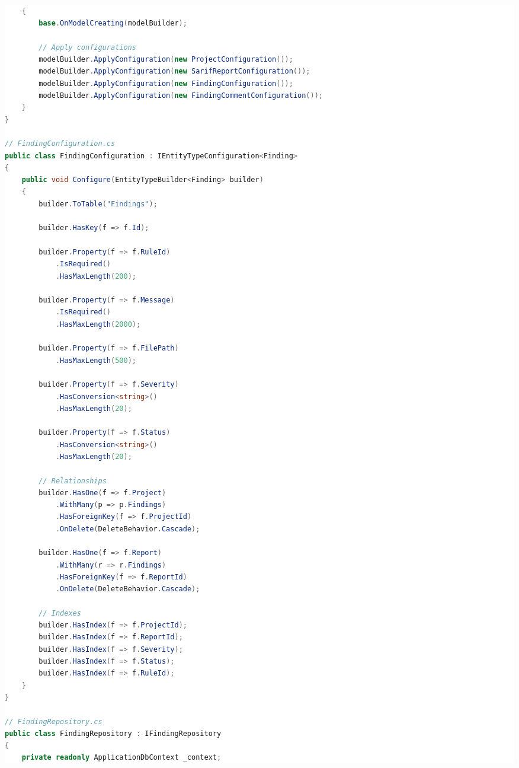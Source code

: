 ```csharp
    {
        base.OnModelCreating(modelBuilder);
        
        // Apply configurations
        modelBuilder.ApplyConfiguration(new ProjectConfiguration());
        modelBuilder.ApplyConfiguration(new SarifReportConfiguration());
        modelBuilder.ApplyConfiguration(new FindingConfiguration());
        modelBuilder.ApplyConfiguration(new FindingCommentConfiguration());
    }
}

// FindingConfiguration.cs
public class FindingConfiguration : IEntityTypeConfiguration<Finding>
{
    public void Configure(EntityTypeBuilder<Finding> builder)
    {
        builder.ToTable("Findings");
        
        builder.HasKey(f => f.Id);
        
        builder.Property(f => f.RuleId)
            .IsRequired()
            .HasMaxLength(200);
        
        builder.Property(f => f.Message)
            .IsRequired()
            .HasMaxLength(2000);
        
        builder.Property(f => f.FilePath)
            .HasMaxLength(500);
        
        builder.Property(f => f.Severity)
            .HasConversion<string>()
            .HasMaxLength(20);
        
        builder.Property(f => f.Status)
            .HasConversion<string>()
            .HasMaxLength(20);
        
        // Relationships
        builder.HasOne(f => f.Project)
            .WithMany(p => p.Findings)
            .HasForeignKey(f => f.ProjectId)
            .OnDelete(DeleteBehavior.Cascade);
        
        builder.HasOne(f => f.Report)
            .WithMany(r => r.Findings)
            .HasForeignKey(f => f.ReportId)
            .OnDelete(DeleteBehavior.Cascade);
        
        // Indexes
        builder.HasIndex(f => f.ProjectId);
        builder.HasIndex(f => f.ReportId);
        builder.HasIndex(f => f.Severity);
        builder.HasIndex(f => f.Status);
        builder.HasIndex(f => f.RuleId);
    }
}

// FindingRepository.cs
public class FindingRepository : IFindingRepository
{
    private readonly ApplicationDbContext _context;
```